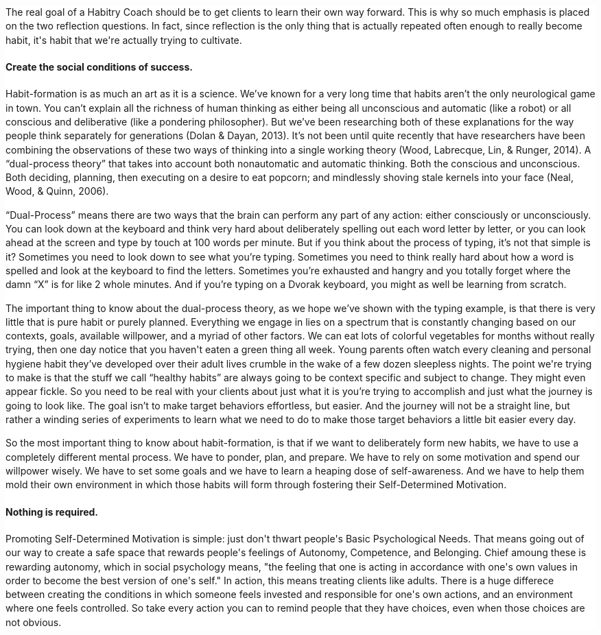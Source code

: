 The real goal of a Habitry Coach should be to get clients to learn their own way forward. This is why so much emphasis is placed on the two reflection questions. In fact, since reflection is the only thing that is actually repeated often enough to really become habit, it's habit that we're actually trying to cultivate.

#### Create the social conditions of success.

Habit-formation is as much an art as it is a science. We’ve known for a very long time that habits aren’t the only neurological game in town. You can’t explain all the richness of human thinking as either being all unconscious and automatic (like a robot) or all conscious and deliberative (like a pondering philosopher). But we’ve been researching both of these explanations for the way people think separately for generations (Dolan & Dayan, 2013). It’s not been until quite recently that have researchers have been combining the observations of these two ways of thinking into a single working theory (Wood, Labrecque, Lin, & Runger, 2014). A “dual-process theory” that takes into account both nonautomatic and automatic thinking. Both the conscious and unconscious. Both deciding, planning, then executing on a desire to eat popcorn; and mindlessly shoving stale kernels into your face (Neal, Wood, & Quinn, 2006).

“Dual-Process” means there are two ways that the brain can perform any part of any action: either consciously or unconsciously. You can look down at the keyboard and think very hard about deliberately spelling out each word letter by letter, or you can look ahead at the screen and type by touch at 100 words per minute. But if you think about the process of typing, it’s not that simple is it? Sometimes you need to look down to see what you’re typing. Sometimes you need to think really hard about how a word is spelled and look at the keyboard to find the letters. Sometimes you’re exhausted and hangry and you totally forget where the damn “X” is for like 2 whole minutes. And if you’re typing on a Dvorak keyboard, you might as well be learning from scratch.

The important thing to know about the dual-process theory, as we hope we’ve shown with the typing example, is that there is very little that is pure habit or purely planned. Everything we engage in lies on a spectrum that is constantly changing based on our contexts, goals, available willpower, and a myriad of other factors. We can eat lots of colorful vegetables for months without really trying, then one day notice that you haven't eaten a green thing all week. Young parents often watch every cleaning and personal hygiene habit they’ve developed over their adult lives crumble in the wake of a few dozen sleepless nights. The point we're trying to make is that the stuff we call “healthy habits” are always going to be context specific and subject to change. They might even appear fickle. So you need to be real with your clients about just what it is you’re trying to accomplish and just what the journey is going to look like. The goal isn’t to make target behaviors effortless, but easier. And the journey will not be a straight line, but rather a winding series of experiments to learn what we need to do to make those target behaviors a little bit easier every day.

So the most important thing to know about habit-formation, is that if we want to deliberately form new habits, we have to use a completely different mental process. We have to ponder, plan, and prepare. We have to rely on some motivation and spend our willpower wisely. We have to set some goals and we have to learn a heaping dose of self-awareness. And we have to help them mold their own environment in which those habits will form through fostering their Self-Determined Motivation.

#### Nothing is required.

Promoting Self-Determined Motivation is simple: just don't thwart people's Basic Psychological Needs. That means going out of our way to create a safe space that rewards people's feelings of Autonomy, Competence, and Belonging. Chief amoung these is rewarding autonomy, which in social psychology means, "the feeling that one is acting in accordance with one's own values in order to become the best version of one's self." In action, this means treating clients like adults. There is a huge differece between creating the conditions in which someone feels invested and responsible for one's own actions, and an environment where one feels controlled. So take every action you can to remind people that they have choices, even when those choices are not obvious.
